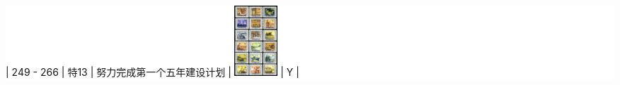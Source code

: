 | 249 - 266 | 特13 | 努力完成第一个五年建设计划 | <img src="https://raw.githubusercontent.com/michael2012z/myWritings/master/philately/MyCollection/images/S13.jpg" height="100"> | Y | 